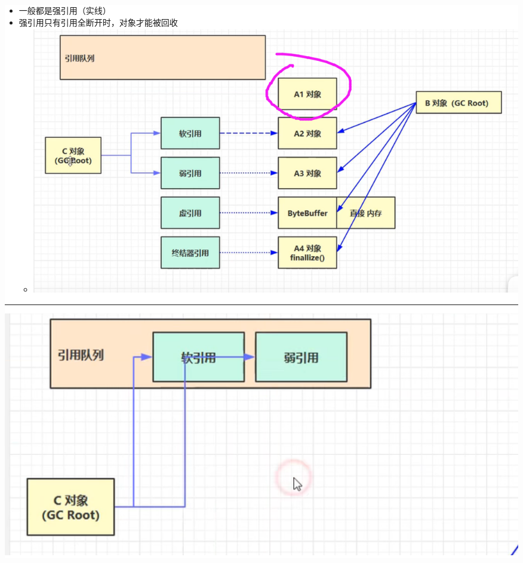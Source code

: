 * 一般都是强引用（实线）
* 强引用只有引用全断开时，对象才能被回收
  * ![](/static/2022-02-05-22-13-37.png)

---

![](/static/2022-02-05-22-23-06.png)
